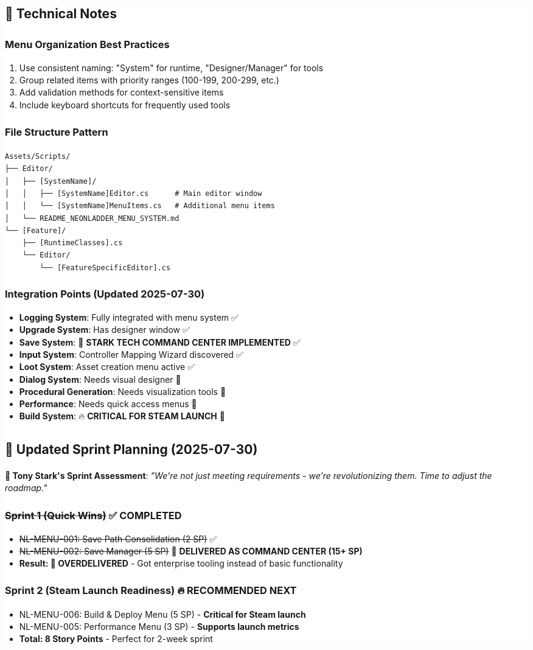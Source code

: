 ## 🔧 Technical Notes

### Menu Organization Best Practices
1. Use consistent naming: "System" for runtime, "Designer/Manager" for tools
2. Group related items with priority ranges (100-199, 200-299, etc.)
3. Add validation methods for context-sensitive items
4. Include keyboard shortcuts for frequently used tools

### File Structure Pattern
```
Assets/Scripts/
├── Editor/
│   ├── [SystemName]/
│   │   ├── [SystemName]Editor.cs      # Main editor window
│   │   └── [SystemName]MenuItems.cs   # Additional menu items
│   └── README_NEONLADDER_MENU_SYSTEM.md
└── [Feature]/
    ├── [RuntimeClasses].cs
    └── Editor/
        └── [FeatureSpecificEditor].cs
```

### Integration Points (Updated 2025-07-30)
- **Logging System**: Fully integrated with menu system ✅
- **Upgrade System**: Has designer window ✅
- **Save System**: 🦾 **STARK TECH COMMAND CENTER IMPLEMENTED** ✅
- **Input System**: Controller Mapping Wizard discovered ✅
- **Loot System**: Asset creation menu active ✅
- **Dialog System**: Needs visual designer 🔧
- **Procedural Generation**: Needs visualization tools 🔧
- **Performance**: Needs quick access menus 🔧
- **Build System**: 🔥 **CRITICAL FOR STEAM LAUNCH** 🔧

## 🎯 Updated Sprint Planning (2025-07-30)

**🦾 Tony Stark's Sprint Assessment**: *"We're not just meeting requirements - we're revolutionizing them. Time to adjust the roadmap."*

### ~~Sprint 1 (Quick Wins)~~ ✅ **COMPLETED**
- ~~NL-MENU-001: Save Path Consolidation (2 SP)~~ ✅
- ~~NL-MENU-002: Save Manager (5 SP)~~ 🦾 **DELIVERED AS COMMAND CENTER (15+ SP)**
- **Result: 💪 OVERDELIVERED** - Got enterprise tooling instead of basic functionality

### Sprint 2 (Steam Launch Readiness) 🔥 **RECOMMENDED NEXT**
- NL-MENU-006: Build & Deploy Menu (5 SP) - **Critical for Steam launch**
- NL-MENU-005: Performance Menu (3 SP) - **Supports launch metrics**
- **Total: 8 Story Points** - Perfect for 2-week sprint
